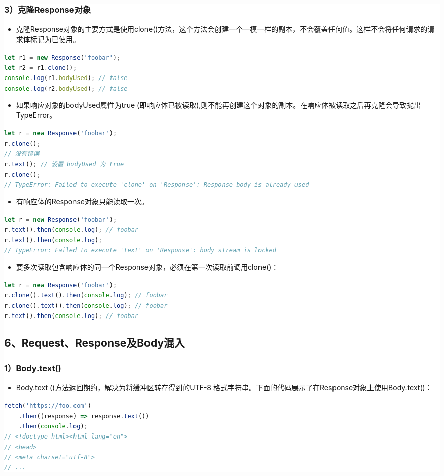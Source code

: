 ### 3）克隆Response对象

* 克隆Response对象的主要方式是使用clone()方法，这个方法会创建一个一模一样的副本，不会覆盖任何值。这样不会将任何请求的请求体标记为已使用。

```js
let r1 = new Response('foobar'); 
let r2 = r1.clone(); 
console.log(r1.bodyUsed); // false 
console.log(r2.bodyUsed); // false
```

* 如果响应对象的bodyUsed属性为true (即响应体已被读取),则不能再创建这个对象的副本。在响应体被读取之后再克隆会导致抛出TypeError。

```js
let r = new Response('foobar'); 
r.clone(); 
// 没有错误
r.text(); // 设置 bodyUsed 为 true 
r.clone(); 
// TypeError: Failed to execute 'clone' on 'Response': Response body is already used 
```

* 有响应体的Response对象只能读取一次。

```js
let r = new Response('foobar'); 
r.text().then(console.log); // foobar 
r.text().then(console.log); 
// TypeError: Failed to execute 'text' on 'Response': body stream is locked
```

* 要多次读取包含响应体的同一个Response对象，必须在第一次读取前调用clone()：

```js
let r = new Response('foobar'); 
r.clone().text().then(console.log); // foobar 
r.clone().text().then(console.log); // foobar 
r.text().then(console.log); // foobar 
```

## 6、Request、Response及Body混入

### 1）Body.text()

* Body.text ()方法返回期约，解决为将缓冲区转存得到的UTF-8 格式字符串。下面的代码展示了在Response对象上使用Body.text()：

```js
fetch('https://foo.com') 
    .then((response) => response.text()) 
    .then(console.log); 
// <!doctype html><html lang="en"> 
// <head> 
// <meta charset="utf-8"> 
// ... 
```
